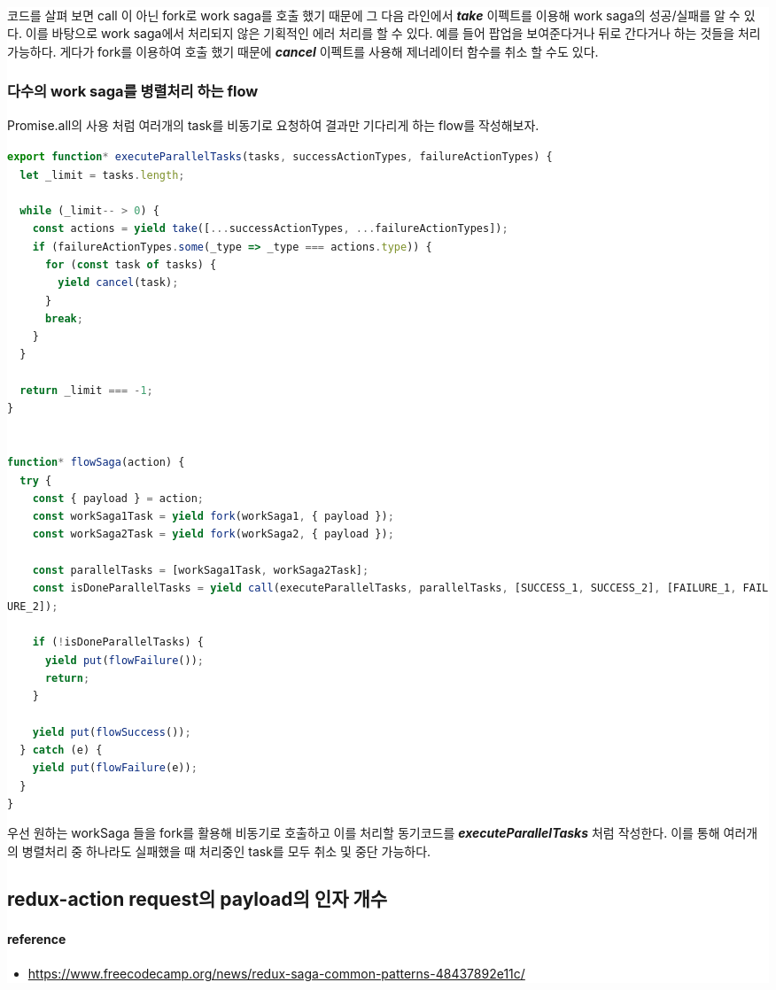 
코드를 살펴 보면 call 이 아닌 fork로 work saga를 호출 했기 때문에 그 다음 라인에서 ***take*** 이펙트를 이용해 work saga의 성공/실패를 알 수 있다.
이를 바탕으로 work saga에서 처리되지 않은 기획적인 에러 처리를 할 수 있다. 예를 들어 팝업을 보여준다거나 뒤로 간다거나 하는 것들을 처리 가능하다. 게다가 fork를 이용하여 호출 했기 때문에 ***cancel*** 이펙트를 사용해 제너레이터 함수를 취소 할 수도 있다.

### 다수의 work saga를 병렬처리 하는 flow

Promise.all의 사용 처럼 여러개의 task를 비동기로 요청하여 결과만 기다리게 하는 flow를 작성해보자.

```javascript
export function* executeParallelTasks(tasks, successActionTypes, failureActionTypes) {
  let _limit = tasks.length;

  while (_limit-- > 0) {
    const actions = yield take([...successActionTypes, ...failureActionTypes]);
    if (failureActionTypes.some(_type => _type === actions.type)) {
      for (const task of tasks) {
        yield cancel(task);
      }
      break;
    }
  }

  return _limit === -1;
}


function* flowSaga(action) {
  try {
    const { payload } = action;
    const workSaga1Task = yield fork(workSaga1, { payload });
    const workSaga2Task = yield fork(workSaga2, { payload });

    const parallelTasks = [workSaga1Task, workSaga2Task];
    const isDoneParallelTasks = yield call(executeParallelTasks, parallelTasks, [SUCCESS_1, SUCCESS_2], [FAILURE_1, FAILURE_2]);

    if (!isDoneParallelTasks) {
      yield put(flowFailure());
      return;
    }

    yield put(flowSuccess());
  } catch (e) {
    yield put(flowFailure(e));
  }
}
```

우선 원하는 workSaga 들을 fork를 활용해 비동기로 호출하고 이를 처리할 동기코드를 ***executeParallelTasks*** 처럼 작성한다. 이를 통해 여러개의 병렬처리 중 하나라도 실패했을 때 처리중인 task를 모두 취소 및 중단 가능하다.

## redux-action request의 payload의 인자 개수


#### reference

- https://www.freecodecamp.org/news/redux-saga-common-patterns-48437892e11c/
